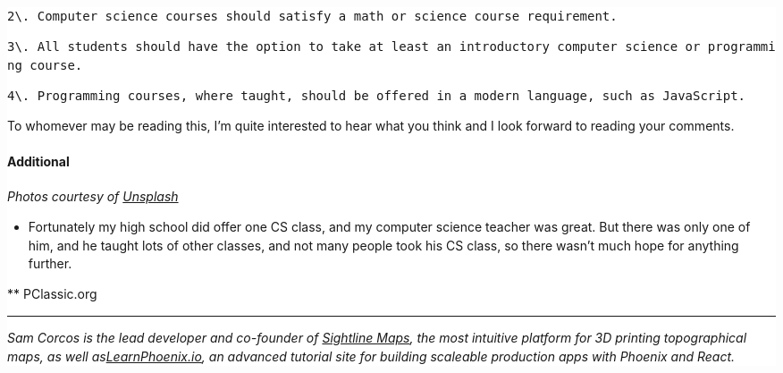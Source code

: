 <pre name="58f7" id="58f7" class="graf graf--pre graf-after--pre">2\. Computer science courses should satisfy a math or science course requirement.</pre>

<pre name="0094" id="0094" class="graf graf--pre graf-after--pre">3\. All students should have the option to take at least an introductory computer science or programming course.</pre>

<pre name="9d36" id="9d36" class="graf graf--pre graf-after--pre">4\. Programming courses, where taught, should be offered in a modern language, such as JavaScript.</pre>

To whomever may be reading this, I’m quite interested to hear what you think and I look forward to reading your comments.

#### Additional

_Photos courtesy of_ [_Unsplash_](https://unsplash.com/)

* Fortunately my high school did offer one CS class, and my computer science teacher was great. But there was only one of him, and he taught lots of other classes, and not many people took his CS class, so there wasn’t much hope for anything further.

** PClassic.org











* * *







_Sam Corcos is the lead developer and co-founder of_ [_Sightline Maps_](http://sightlinemaps.com)_, the most intuitive platform for 3D printing topographical maps, as well as_[_LearnPhoenix.io_](http://learnphoenix.io)_, an advanced tutorial site for building scaleable production apps with Phoenix and React._









